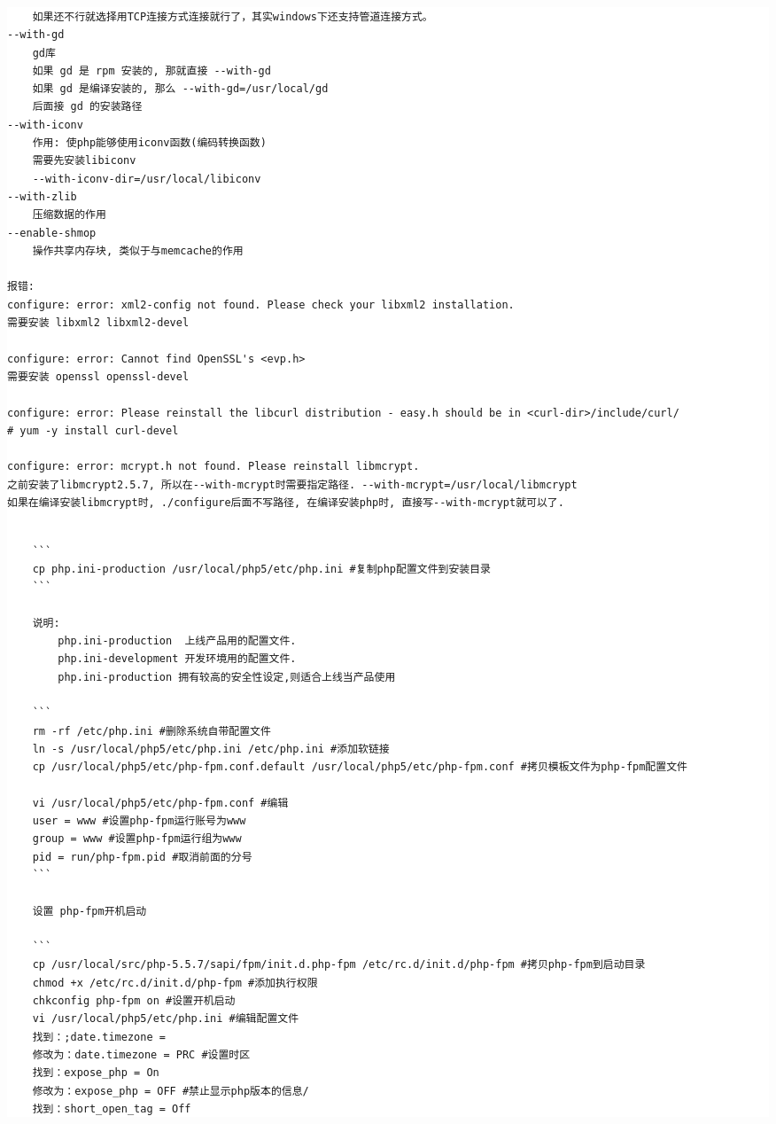 		如果还不行就选择用TCP连接方式连接就行了，其实windows下还支持管道连接方式。
	--with-gd
		gd库          
		如果 gd 是 rpm 安装的, 那就直接 --with-gd
		如果 gd 是编译安装的, 那么 --with-gd=/usr/local/gd
		后面接 gd 的安装路径
	--with-iconv
		作用: 使php能够使用iconv函数(编码转换函数)
		需要先安装libiconv
		--with-iconv-dir=/usr/local/libiconv
	--with-zlib
		压缩数据的作用
	--enable-shmop
		操作共享内存块, 类似于与memcache的作用

	报错: 
	configure: error: xml2-config not found. Please check your libxml2 installation.
	需要安装 libxml2 libxml2-devel

	configure: error: Cannot find OpenSSL's <evp.h>
	需要安装 openssl openssl-devel

	configure: error: Please reinstall the libcurl distribution - easy.h should be in <curl-dir>/include/curl/
	# yum -y install curl-devel

	configure: error: mcrypt.h not found. Please reinstall libmcrypt.
	之前安装了libmcrypt2.5.7, 所以在--with-mcrypt时需要指定路径. --with-mcrypt=/usr/local/libmcrypt
	如果在编译安装libmcrypt时, ./configure后面不写路径, 在编译安装php时, 直接写--with-mcrypt就可以了. 
```

	```
	cp php.ini-production /usr/local/php5/etc/php.ini #复制php配置文件到安装目录
	```
	
	说明: 
		php.ini-production	上线产品用的配置文件. 
		php.ini-development	开发环境用的配置文件.
		php.ini-production 拥有较高的安全性设定,则适合上线当产品使用

	```
	rm -rf /etc/php.ini #删除系统自带配置文件
	ln -s /usr/local/php5/etc/php.ini /etc/php.ini #添加软链接
	cp /usr/local/php5/etc/php-fpm.conf.default /usr/local/php5/etc/php-fpm.conf #拷贝模板文件为php-fpm配置文件

	vi /usr/local/php5/etc/php-fpm.conf #编辑
	user = www #设置php-fpm运行账号为www
	group = www #设置php-fpm运行组为www
	pid = run/php-fpm.pid #取消前面的分号
	```
	
	设置 php-fpm开机启动
	
	```
	cp /usr/local/src/php-5.5.7/sapi/fpm/init.d.php-fpm /etc/rc.d/init.d/php-fpm #拷贝php-fpm到启动目录
	chmod +x /etc/rc.d/init.d/php-fpm #添加执行权限
	chkconfig php-fpm on #设置开机启动
	vi /usr/local/php5/etc/php.ini #编辑配置文件
	找到：;date.timezone =
	修改为：date.timezone = PRC #设置时区
	找到：expose_php = On
	修改为：expose_php = OFF #禁止显示php版本的信息/
	找到：short_open_tag = Off
```